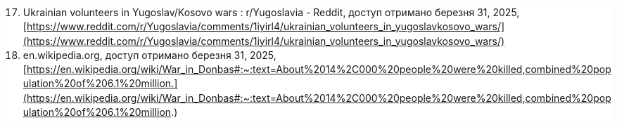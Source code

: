 17. Ukrainian volunteers in Yugoslav/Kosovo wars : r/Yugoslavia - Reddit, доступ отримано березня 31, 2025, [https://www.reddit.com/r/Yugoslavia/comments/1iyirl4/ukrainian_volunteers_in_yugoslavkosovo_wars/](https://www.reddit.com/r/Yugoslavia/comments/1iyirl4/ukrainian_volunteers_in_yugoslavkosovo_wars/)
18. en.wikipedia.org, доступ отримано березня 31, 2025, [https://en.wikipedia.org/wiki/War_in_Donbas#:~:text=About%2014%2C000%20people%20were%20killed,combined%20population%20of%206.1%20million.](https://en.wikipedia.org/wiki/War_in_Donbas#:~:text=About%2014%2C000%20people%20were%20killed,combined%20population%20of%206.1%20million.)